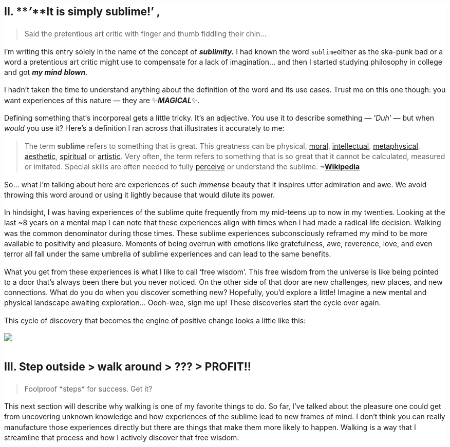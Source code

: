 II. **_’_**It is simply sublime!’ ,
-----------------------------------

> Said the pretentious art critic with finger and thumb fiddling their chin…

I’m writing this entry solely in the name of the concept of **_sublimity._** I had known the word `sublime`either as the ska-punk bad or a word a pretentious art critic might use to compensate for a lack of imagination… and then I started studying philosophy in college and got **_my mind_**  **_blown_**.

I hadn’t taken the time to understand anything about the definition of the word and its use cases. Trust me on this one though: you want experiences of this nature — they are ✨**_MAGICAL_**✨.

Defining something that‘s incorporeal gets a little tricky. It’s an adjective. You use it to describe something — ‘_Duh_’ — but when _would_ you use it? Here’s a definition I ran across that illustrates it accurately to me:

> The term **sublime** refers to something that is great. This greatness can be physical, [moral](https://simple.wikipedia.org/wiki/Moral), [intellectual](https://simple.wikipedia.org/wiki/Intellectual), [metaphysical](https://simple.wikipedia.org/wiki/Metaphysics), [aesthetic](https://simple.wikipedia.org/wiki/Aesthetics), [spiritual](https://simple.wikipedia.org/wiki/Spirituality) or [artistic](https://simple.wikipedia.org/wiki/Art). Very often, the term refers to something that is so great that it cannot be calculated, measured or imitated. Special skills are often needed to fully [perceive](https://simple.wikipedia.org/wiki/Perception) or understand the sublime. **~**[**Wikipedia**](https://simple.wikipedia.org/wiki/Sublime_(philosophy))

So… what I’m talking about here are experiences of such _immense_ beauty that it inspires utter admiration and awe. We avoid throwing this word around or using it lightly because that would dilute its power.

In hindsight, I was having experiences of the sublime quite frequently from my mid-teens up to now in my twenties. Looking at the last ~8 years on a mental map I can note that these experiences align with times when I had made a radical life decision. Walking was the common denominator during those times. These sublime experiences subconsciously reframed my mind to be more available to positivity and pleasure. Moments of being overrun with emotions like gratefulness, awe, reverence, love, and even terror all fall under the same umbrella of sublime experiences and can lead to the same benefits.

What you get from these experiences is what I like to call ‘free wisdom’. This free wisdom from the universe is like being pointed to a door that’s always been there but you never noticed. On the other side of that door are new challenges, new places, and new connections. What do you do when you discover something new? Hopefully, you’d explore a little! Imagine a new mental and physical landscape awaiting exploration… Oooh-wee, sign me up! These discoveries start the cycle over again.

This cycle of discovery that becomes the engine of positive change looks a little like this:

![](https://miro.medium.com/max/1400/1*2fuhiu41RTrmvGO7l48Igw.png)

III. Step outside > walk around > ??? > PROFIT!!
------------------------------------------------

> Foolproof \*steps\* for success. Get it?

This next section will describe why walking is one of my favorite things to do. So far, I’ve talked about the pleasure one could get from uncovering unknown knowledge and how experiences of the sublime lead to new frames of mind. I don’t think you can really manufacture those experiences directly but there are things that make them more likely to happen. Walking is a way that I streamline that process and how I actively discover that free wisdom.
